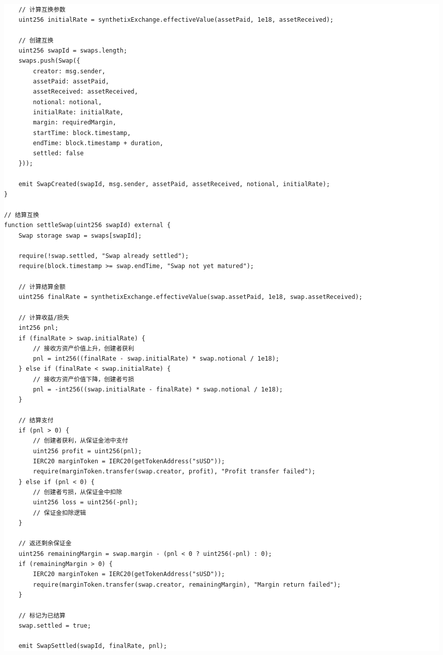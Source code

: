 ```solidity
    // 计算互换参数
    uint256 initialRate = synthetixExchange.effectiveValue(assetPaid, 1e18, assetReceived);
    
    // 创建互换
    uint256 swapId = swaps.length;
    swaps.push(Swap({
        creator: msg.sender,
        assetPaid: assetPaid,
        assetReceived: assetReceived,
        notional: notional,
        initialRate: initialRate,
        margin: requiredMargin,
        startTime: block.timestamp,
        endTime: block.timestamp + duration,
        settled: false
    }));
    
    emit SwapCreated(swapId, msg.sender, assetPaid, assetReceived, notional, initialRate);
}

// 结算互换
function settleSwap(uint256 swapId) external {
    Swap storage swap = swaps[swapId];
    
    require(!swap.settled, "Swap already settled");
    require(block.timestamp >= swap.endTime, "Swap not yet matured");
    
    // 计算结算金额
    uint256 finalRate = synthetixExchange.effectiveValue(swap.assetPaid, 1e18, swap.assetReceived);
    
    // 计算收益/损失
    int256 pnl;
    if (finalRate > swap.initialRate) {
        // 接收方资产价值上升，创建者获利
        pnl = int256((finalRate - swap.initialRate) * swap.notional / 1e18);
    } else if (finalRate < swap.initialRate) {
        // 接收方资产价值下降，创建者亏损
        pnl = -int256((swap.initialRate - finalRate) * swap.notional / 1e18);
    }
    
    // 结算支付
    if (pnl > 0) {
        // 创建者获利，从保证金池中支付
        uint256 profit = uint256(pnl);
        IERC20 marginToken = IERC20(getTokenAddress("sUSD"));
        require(marginToken.transfer(swap.creator, profit), "Profit transfer failed");
    } else if (pnl < 0) {
        // 创建者亏损，从保证金中扣除
        uint256 loss = uint256(-pnl);
        // 保证金扣除逻辑
    }
    
    // 返还剩余保证金
    uint256 remainingMargin = swap.margin - (pnl < 0 ? uint256(-pnl) : 0);
    if (remainingMargin > 0) {
        IERC20 marginToken = IERC20(getTokenAddress("sUSD"));
        require(marginToken.transfer(swap.creator, remainingMargin), "Margin return failed");
    }
    
    // 标记为已结算
    swap.settled = true;
    
    emit SwapSettled(swapId, finalRate, pnl);
```